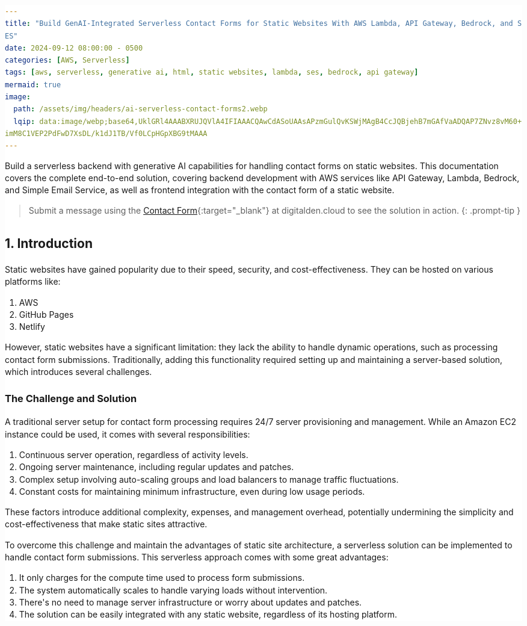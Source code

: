 ```yaml
---
title: "Build GenAI-Integrated Serverless Contact Forms for Static Websites With AWS Lambda, API Gateway, Bedrock, and SES"
date: 2024-09-12 08:00:00 - 0500
categories: [AWS, Serverless]
tags: [aws, serverless, generative ai, html, static websites, lambda, ses, bedrock, api gateway]
mermaid: true
image: 
  path: /assets/img/headers/ai-serverless-contact-forms2.webp
  lqip: data:image/webp;base64,UklGRl4AAABXRUJQVlA4IFIAAACQAwCdASoUAAsAPzmGulQvKSWjMAgB4CcJQBjehB7mGAfVaADQAP7ZNvz8vM60+imM8C1VEP2PdFwD7XsDL/k1dJ1TB/Vf0LCpHGpXBG9tMAAA
---
```

 Build a serverless backend with generative AI capabilities for handling contact forms on static websites. This documentation covers the complete end-to-end solution, covering backend development with AWS services like API Gateway, Lambda, Bedrock, and Simple Email Service, as well as frontend integration with the contact form of a static website. 

 > Submit a message using the [Contact Form](https://digitalden.cloud/#contact){:target="_blank"} at digitalden.cloud to see the solution in action.
{: .prompt-tip }

## 1. Introduction
Static websites have gained popularity due to their speed, security, and cost-effectiveness. They can be hosted on various platforms like:

1.	AWS
2.	GitHub Pages
3.	Netlify

However, static websites have a significant limitation: they lack the ability to handle dynamic operations, such as processing contact form submissions. Traditionally, adding this functionality required setting up and maintaining a server-based solution, which introduces several challenges.

### The Challenge and Solution
A traditional server setup for contact form processing requires 24/7 server provisioning and management. While an Amazon EC2 instance could be used, it comes with several responsibilities:

1.	Continuous server operation, regardless of activity levels.
2.	Ongoing server maintenance, including regular updates and patches.
3.	Complex setup involving auto-scaling groups and load balancers to manage traffic fluctuations.
4.	Constant costs for maintaining minimum infrastructure, even during low usage periods.

These factors introduce additional complexity, expenses, and management overhead, potentially undermining the simplicity and cost-effectiveness that make static sites attractive.

To overcome this challenge and maintain the advantages of static site architecture, a serverless solution can be implemented to handle contact form submissions. This serverless approach comes with some great advantages:

1.	It only charges for the compute time used to process form submissions.
2.	The system automatically scales to handle varying loads without intervention.
3.	There's no need to manage server infrastructure or worry about updates and patches.
4.	The solution can be easily integrated with any static website, regardless of its hosting platform.
